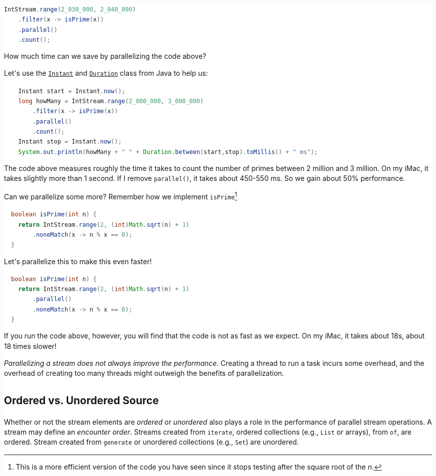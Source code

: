 ```Java
IntStream.range(2_030_000, 2_040_000)
    .filter(x -> isPrime(x))
    .parallel()
    .count();
```
 
How much time can we save by parallelizing the code above?

Let's use the [`Instant`](https://docs.oracle.com/javase/9/docs/api/java/time/Instant.html) and [`Duration`](https://docs.oracle.com/javase/9/docs/api/java/time/Duration.html) class from Java to help us:

```Java
    Instant start = Instant.now();
    long howMany = IntStream.range(2_000_000, 3_000_000)
        .filter(x -> isPrime(x))
        .parallel()
        .count();
    Instant stop = Instant.now();
    System.out.println(howMany + " " + Duration.between(start,stop).toMillis() + " ms");
```

The code above measures roughly the time it takes to count the number of primes between 2 million and 3 million.  On my iMac, it takes slightly more than 1 second.  If I remove `parallel()`, it takes about 450-550 ms.  So we gain about 50% performance.

Can we parallelize some more?  Remember how we implement `isPrime`[^2]

```Java
  boolean isPrime(int n) {
    return IntStream.range(2, (int)Math.sqrt(n) + 1)
        .noneMatch(x -> n % x == 0);
  }
```

Let's parallelize this to make this even faster!

```Java
  boolean isPrime(int n) {
    return IntStream.range(2, (int)Math.sqrt(n) + 1)
        .parallel()
        .noneMatch(x -> n % x == 0);
  }
```

[^2]: This is a more efficient version of the code you have seen since it stops testing after the square root of the $n$.

If you run the code above, however, you will find that the code is not as fast as we expect. On my iMac, it takes about 18s, about 18 times slower!

_Parallelizing a stream does not always improve the performance_.  Creating a thread to run a task incurs some overhead, and the overhead of creating too many threads might outweigh the benefits of parallelization.

## Ordered vs. Unordered Source

Whether or not the stream elements are _ordered_ or _unordered_ also plays a role in the performance of parallel stream operations.  A stream may define an _encounter order_.  Streams created from `iterate`, ordered collections (e.g., `List` or arrays), from `of`, are ordered.  Stream created from `generate` or unordered collections (e.g., `Set`) are unordered.


[^1]: iPhone 12 comes with an A14 Bionic chip with six cores.  The fastest supercomputer in the world as of this writing, the [Fugaku](https://en.wikipedia.org/wiki/Fugaku_(supercomputer)), has 158,976 processors, each has 48 cores.